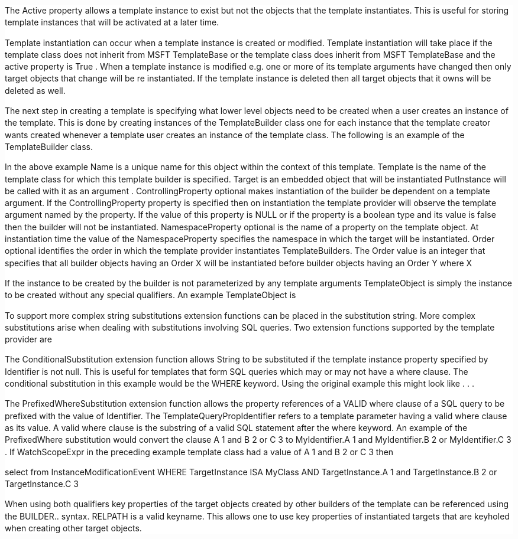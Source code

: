 The Active property allows a template instance to exist but not the objects that the template instantiates. This is useful for storing template instances that will be activated at a later time.

Template instantiation can occur when a template instance is created or modified. Template instantiation will take place if the template class does not inherit from MSFT TemplateBase or the template class does inherit from MSFT TemplateBase and the active property is True . When a template instance is modified e.g. one or more of its template arguments have changed then only target objects that change will be re instantiated. If the template instance is deleted then all target objects that it owns will be deleted as well.

The next step in creating a template is specifying what lower level objects need to be created when a user creates an instance of the template. This is done by creating instances of the TemplateBuilder class one for each instance that the template creator wants created whenever a template user creates an instance of the template class. The following is an example of the TemplateBuilder class.

In the above example Name is a unique name for this object within the context of this template. Template is the name of the template class for which this template builder is specified. Target is an embedded object that will be instantiated PutInstance will be called with it as an argument . ControllingProperty optional makes instantiation of the builder be dependent on a template argument. If the ControllingProperty property is specified then on instantiation the template provider will observe the template argument named by the property. If the value of this property is NULL or if the property is a boolean type and its value is false then the builder will not be instantiated. NamespaceProperty optional is the name of a property on the template object. At instantiation time the value of the NamespaceProperty specifies the namespace in which the target will be instantiated. Order optional identifies the order in which the template provider instantiates TemplateBuilders. The Order value is an integer that specifies that all builder objects having an Order X will be instantiated before builder objects having an Order Y where X

If the instance to be created by the builder is not parameterized by any template arguments TemplateObject is simply the instance to be created without any special qualifiers. An example TemplateObject is 

To support more complex string substitutions extension functions can be placed in the substitution string. More complex substitutions arise when dealing with substitutions involving SQL queries. Two extension functions supported by the template provider are 

The ConditionalSubstitution extension function allows String to be substituted if the template instance property specified by Identifier is not null. This is useful for templates that form SQL queries which may or may not have a where clause. The conditional substitution in this example would be the WHERE keyword. Using the original example this might look like . . .

The PrefixedWhereSubstitution extension function allows the property references of a VALID where clause of a SQL query to be prefixed with the value of Identifier. The TemplateQueryPropIdentifier refers to a template parameter having a valid where clause as its value. A valid where clause is the substring of a valid SQL statement after the where keyword. An example of the PrefixedWhere substitution would convert the clause A 1 and B 2 or C 3 to MyIdentifier.A 1 and MyIdentifier.B 2 or MyIdentifier.C 3 . If WatchScopeExpr in the preceding example template class had a value of A 1 and B 2 or C 3 then 

select from InstanceModificationEvent WHERE TargetInstance ISA MyClass AND TargetInstance.A 1 and TargetInstance.B 2 or TargetInstance.C 3

When using both qualifiers key properties of the target objects created by other builders of the template can be referenced using the BUILDER.. syntax. RELPATH is a valid keyname. This allows one to use key properties of instantiated targets that are keyholed when creating other target objects.

